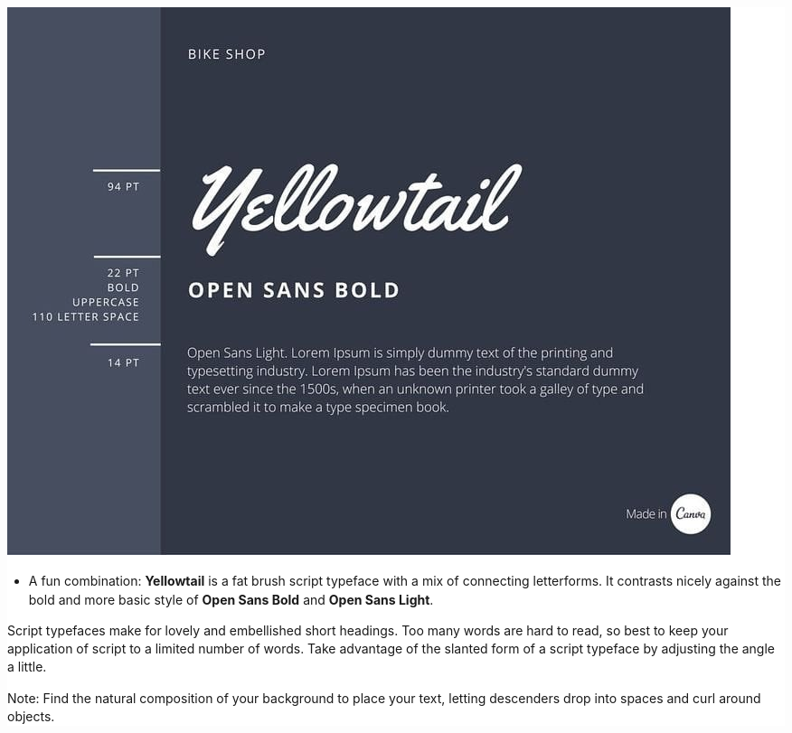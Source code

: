 ![alt text](13fontpairingbikeshop.jpg)

- A fun combination: **Yellowtail** is a fat brush script typeface with a mix of connecting letterforms. It contrasts nicely against the bold and more basic style of **Open Sans Bold** and **Open Sans Light**.

Script typefaces make for lovely and embellished short headings. Too many words are hard to read, so best to keep your application of script to a limited number of words. Take advantage of the slanted form of a script typeface by adjusting the angle a little.

Note: Find the natural composition of your background to place your text, letting descenders drop into spaces and curl around objects.
